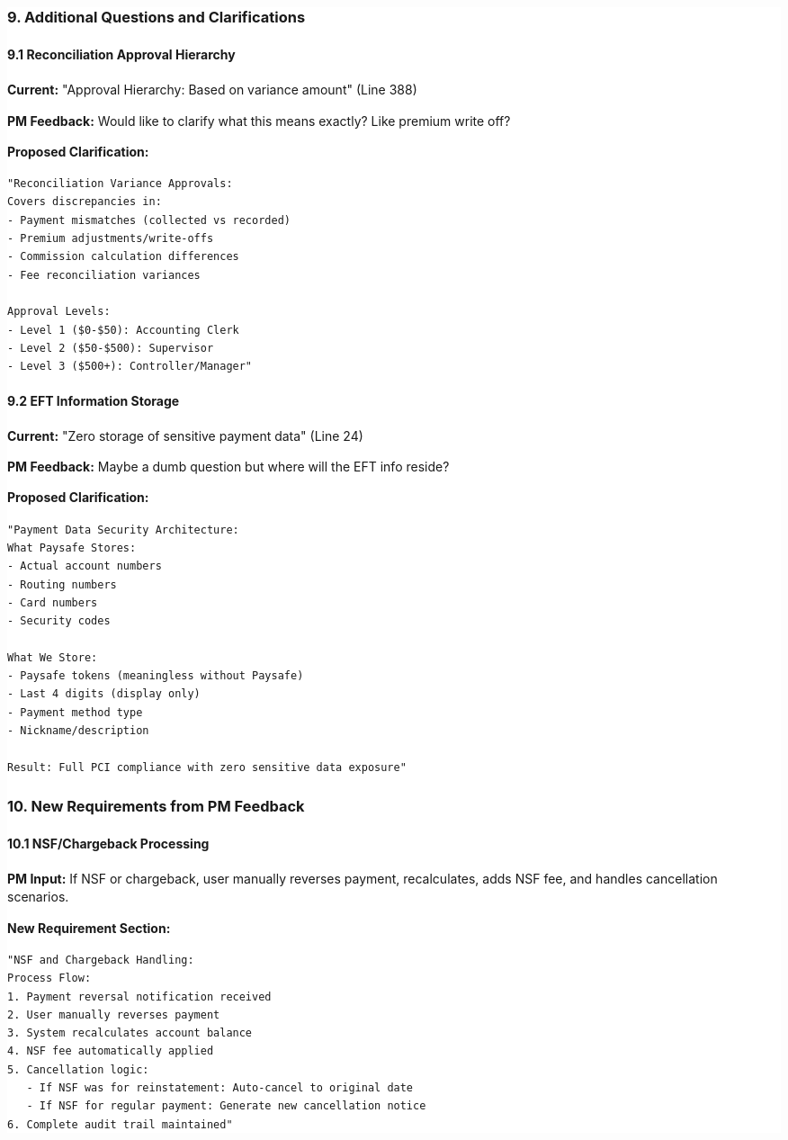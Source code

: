 ### 9. Additional Questions and Clarifications

#### 9.1 Reconciliation Approval Hierarchy
**Current:** "Approval Hierarchy: Based on variance amount" (Line 388)

**PM Feedback:** Would like to clarify what this means exactly? Like premium write off?

**Proposed Clarification:**
```
"Reconciliation Variance Approvals:
Covers discrepancies in:
- Payment mismatches (collected vs recorded)
- Premium adjustments/write-offs
- Commission calculation differences
- Fee reconciliation variances

Approval Levels:
- Level 1 ($0-$50): Accounting Clerk
- Level 2 ($50-$500): Supervisor  
- Level 3 ($500+): Controller/Manager"
```

#### 9.2 EFT Information Storage
**Current:** "Zero storage of sensitive payment data" (Line 24)

**PM Feedback:** Maybe a dumb question but where will the EFT info reside?

**Proposed Clarification:**
```
"Payment Data Security Architecture:
What Paysafe Stores:
- Actual account numbers
- Routing numbers
- Card numbers
- Security codes

What We Store:
- Paysafe tokens (meaningless without Paysafe)
- Last 4 digits (display only)
- Payment method type
- Nickname/description

Result: Full PCI compliance with zero sensitive data exposure"
```

### 10. New Requirements from PM Feedback

#### 10.1 NSF/Chargeback Processing
**PM Input:** If NSF or chargeback, user manually reverses payment, recalculates, adds NSF fee, and handles cancellation scenarios.

**New Requirement Section:**
```
"NSF and Chargeback Handling:
Process Flow:
1. Payment reversal notification received
2. User manually reverses payment
3. System recalculates account balance
4. NSF fee automatically applied
5. Cancellation logic:
   - If NSF was for reinstatement: Auto-cancel to original date
   - If NSF for regular payment: Generate new cancellation notice
6. Complete audit trail maintained"
```
